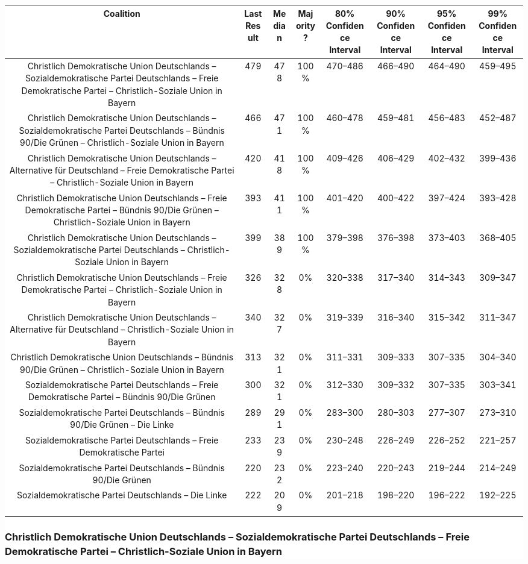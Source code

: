 | Coalition | Last Result | Median | Majority? | 80% Confidence Interval | 90% Confidence Interval | 95% Confidence Interval | 99% Confidence Interval |
|:---------:|:-----------:|:------:|:---------:|:-----------------------:|:-----------------------:|:-----------------------:|:-----------------------:|
| Christlich Demokratische Union Deutschlands – Sozialdemokratische Partei Deutschlands – Freie Demokratische Partei – Christlich-Soziale Union in Bayern | 479 | 478 | 100% | 470–486 | 466–490 | 464–490 | 459–495 |
| Christlich Demokratische Union Deutschlands – Sozialdemokratische Partei Deutschlands – Bündnis 90/Die Grünen – Christlich-Soziale Union in Bayern | 466 | 471 | 100% | 460–478 | 459–481 | 456–483 | 452–487 |
| Christlich Demokratische Union Deutschlands – Alternative für Deutschland – Freie Demokratische Partei – Christlich-Soziale Union in Bayern | 420 | 418 | 100% | 409–426 | 406–429 | 402–432 | 399–436 |
| Christlich Demokratische Union Deutschlands – Freie Demokratische Partei – Bündnis 90/Die Grünen – Christlich-Soziale Union in Bayern | 393 | 411 | 100% | 401–420 | 400–422 | 397–424 | 393–428 |
| Christlich Demokratische Union Deutschlands – Sozialdemokratische Partei Deutschlands – Christlich-Soziale Union in Bayern | 399 | 389 | 100% | 379–398 | 376–398 | 373–403 | 368–405 |
| Christlich Demokratische Union Deutschlands – Freie Demokratische Partei – Christlich-Soziale Union in Bayern | 326 | 328 | 0% | 320–338 | 317–340 | 314–343 | 309–347 |
| Christlich Demokratische Union Deutschlands – Alternative für Deutschland – Christlich-Soziale Union in Bayern | 340 | 327 | 0% | 319–339 | 316–340 | 315–342 | 311–347 |
| Christlich Demokratische Union Deutschlands – Bündnis 90/Die Grünen – Christlich-Soziale Union in Bayern | 313 | 321 | 0% | 311–331 | 309–333 | 307–335 | 304–340 |
| Sozialdemokratische Partei Deutschlands – Freie Demokratische Partei – Bündnis 90/Die Grünen | 300 | 321 | 0% | 312–330 | 309–332 | 307–335 | 303–341 |
| Sozialdemokratische Partei Deutschlands – Bündnis 90/Die Grünen – Die Linke | 289 | 291 | 0% | 283–300 | 280–303 | 277–307 | 273–310 |
| Sozialdemokratische Partei Deutschlands – Freie Demokratische Partei | 233 | 239 | 0% | 230–248 | 226–249 | 226–252 | 221–257 |
| Sozialdemokratische Partei Deutschlands – Bündnis 90/Die Grünen | 220 | 232 | 0% | 223–240 | 220–243 | 219–244 | 214–249 |
| Sozialdemokratische Partei Deutschlands – Die Linke | 222 | 209 | 0% | 201–218 | 198–220 | 196–222 | 192–225 |

### Christlich Demokratische Union Deutschlands – Sozialdemokratische Partei Deutschlands – Freie Demokratische Partei – Christlich-Soziale Union in Bayern
